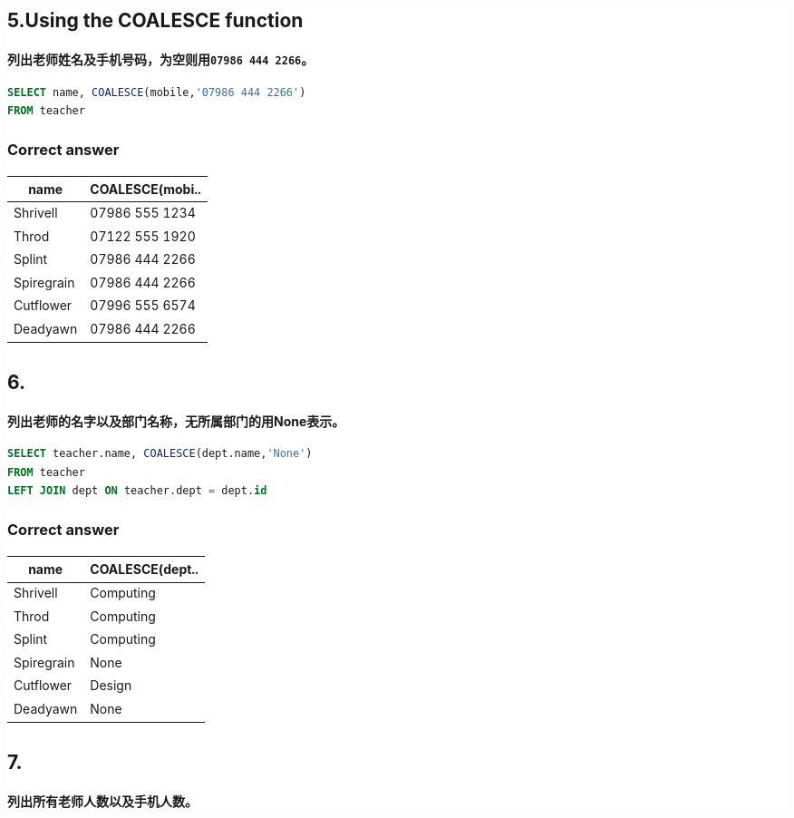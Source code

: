 ## 5.Using the COALESCE function

**列出老师姓名及手机号码，为空则用`07986 444 2266`。**

```sql
SELECT name, COALESCE(mobile,'07986 444 2266')
FROM teacher
```

### Correct answer

| name       | COALESCE(mobi.. |
| ---------- | --------------- |
| Shrivell   | 07986 555 1234  |
| Throd      | 07122 555 1920  |
| Splint     | 07986 444 2266  |
| Spiregrain | 07986 444 2266  |
| Cutflower  | 07996 555 6574  |
| Deadyawn   | 07986 444 2266  |

## 6.

**列出老师的名字以及部门名称，无所属部门的用None表示。**

```sql
SELECT teacher.name, COALESCE(dept.name,'None')
FROM teacher
LEFT JOIN dept ON teacher.dept = dept.id
```

### Correct answer

| name       | COALESCE(dept.. |
| ---------- | --------------- |
| Shrivell   | Computing       |
| Throd      | Computing       |
| Splint     | Computing       |
| Spiregrain | None            |
| Cutflower  | Design          |
| Deadyawn   | None            |

## 7.

**列出所有老师人数以及手机人数。**
